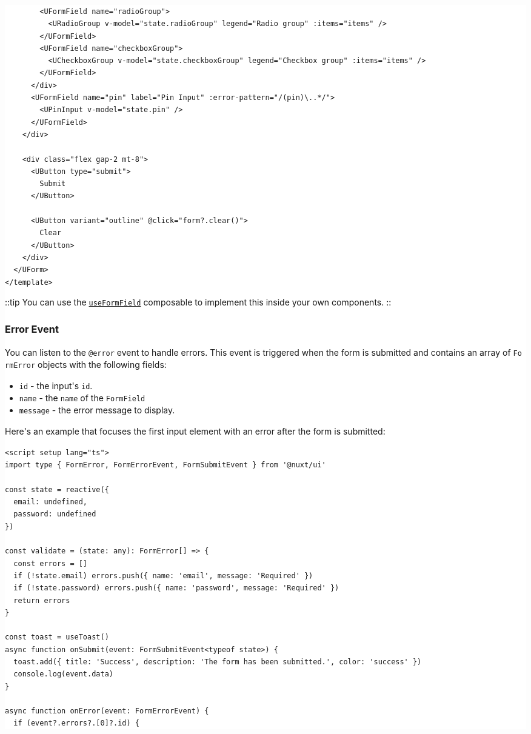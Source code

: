```vue [FormExampleElements.vue]
        <UFormField name="radioGroup">
          <URadioGroup v-model="state.radioGroup" legend="Radio group" :items="items" />
        </UFormField>
        <UFormField name="checkboxGroup">
          <UCheckboxGroup v-model="state.checkboxGroup" legend="Checkbox group" :items="items" />
        </UFormField>
      </div>
      <UFormField name="pin" label="Pin Input" :error-pattern="/(pin)\..*/">
        <UPinInput v-model="state.pin" />
      </UFormField>
    </div>

    <div class="flex gap-2 mt-8">
      <UButton type="submit">
        Submit
      </UButton>

      <UButton variant="outline" @click="form?.clear()">
        Clear
      </UButton>
    </div>
  </UForm>
</template>
```

::tip
You can use the [`useFormField`](https://ui.nuxt.com/composables/use-form-field) composable to implement this inside your own components.
::

### Error Event

You can listen to the `@error` event to handle errors. This event is triggered when the form is submitted and contains an array of `FormError` objects with the following fields:

- `id` - the input's `id`.
- `name` - the `name` of the `FormField`
- `message` - the error message to display.

Here's an example that focuses the first input element with an error after the form is submitted:

```vue [FormExampleOnError.vue]
<script setup lang="ts">
import type { FormError, FormErrorEvent, FormSubmitEvent } from '@nuxt/ui'

const state = reactive({
  email: undefined,
  password: undefined
})

const validate = (state: any): FormError[] => {
  const errors = []
  if (!state.email) errors.push({ name: 'email', message: 'Required' })
  if (!state.password) errors.push({ name: 'password', message: 'Required' })
  return errors
}

const toast = useToast()
async function onSubmit(event: FormSubmitEvent<typeof state>) {
  toast.add({ title: 'Success', description: 'The form has been submitted.', color: 'success' })
  console.log(event.data)
}

async function onError(event: FormErrorEvent) {
  if (event?.errors?.[0]?.id) {
```